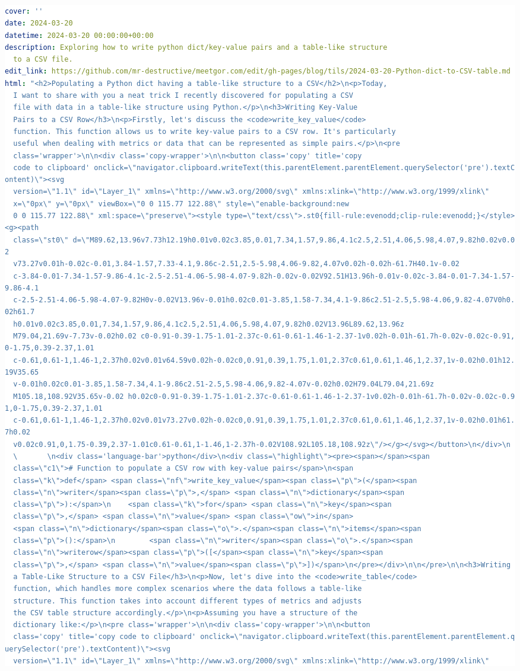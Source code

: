 ```yaml
cover: ''
date: 2024-03-20
datetime: 2024-03-20 00:00:00+00:00
description: Exploring how to write python dict/key-value pairs and a table-like structure
  to a CSV file.
edit_link: https://github.com/mr-destructive/meetgor.com/edit/gh-pages/blog/tils/2024-03-20-Python-dict-to-CSV-table.md
html: "<h2>Populating a Python dict having a table-like structure to a CSV</h2>\n<p>Today,
  I want to share with you a neat trick I recently discovered for populating a CSV
  file with data in a table-like structure using Python.</p>\n<h3>Writing Key-Value
  Pairs to a CSV Row</h3>\n<p>Firstly, let's discuss the <code>write_key_value</code>
  function. This function allows us to write key-value pairs to a CSV row. It's particularly
  useful when dealing with metrics or data that can be represented as simple pairs.</p>\n<pre
  class='wrapper'>\n\n<div class='copy-wrapper'>\n\n<button class='copy' title='copy
  code to clipboard' onclick=\"navigator.clipboard.writeText(this.parentElement.parentElement.querySelector('pre').textContent)\"><svg
  version=\"1.1\" id=\"Layer_1\" xmlns=\"http://www.w3.org/2000/svg\" xmlns:xlink=\"http://www.w3.org/1999/xlink\"
  x=\"0px\" y=\"0px\" viewBox=\"0 0 115.77 122.88\" style=\"enable-background:new
  0 0 115.77 122.88\" xml:space=\"preserve\"><style type=\"text/css\">.st0{fill-rule:evenodd;clip-rule:evenodd;}</style><g><path
  class=\"st0\" d=\"M89.62,13.96v7.73h12.19h0.01v0.02c3.85,0.01,7.34,1.57,9.86,4.1c2.5,2.51,4.06,5.98,4.07,9.82h0.02v0.02
  v73.27v0.01h-0.02c-0.01,3.84-1.57,7.33-4.1,9.86c-2.51,2.5-5.98,4.06-9.82,4.07v0.02h-0.02h-61.7H40.1v-0.02
  c-3.84-0.01-7.34-1.57-9.86-4.1c-2.5-2.51-4.06-5.98-4.07-9.82h-0.02v-0.02V92.51H13.96h-0.01v-0.02c-3.84-0.01-7.34-1.57-9.86-4.1
  c-2.5-2.51-4.06-5.98-4.07-9.82H0v-0.02V13.96v-0.01h0.02c0.01-3.85,1.58-7.34,4.1-9.86c2.51-2.5,5.98-4.06,9.82-4.07V0h0.02h61.7
  h0.01v0.02c3.85,0.01,7.34,1.57,9.86,4.1c2.5,2.51,4.06,5.98,4.07,9.82h0.02V13.96L89.62,13.96z
  M79.04,21.69v-7.73v-0.02h0.02 c0-0.91-0.39-1.75-1.01-2.37c-0.61-0.61-1.46-1-2.37-1v0.02h-0.01h-61.7h-0.02v-0.02c-0.91,0-1.75,0.39-2.37,1.01
  c-0.61,0.61-1,1.46-1,2.37h0.02v0.01v64.59v0.02h-0.02c0,0.91,0.39,1.75,1.01,2.37c0.61,0.61,1.46,1,2.37,1v-0.02h0.01h12.19V35.65
  v-0.01h0.02c0.01-3.85,1.58-7.34,4.1-9.86c2.51-2.5,5.98-4.06,9.82-4.07v-0.02h0.02H79.04L79.04,21.69z
  M105.18,108.92V35.65v-0.02 h0.02c0-0.91-0.39-1.75-1.01-2.37c-0.61-0.61-1.46-1-2.37-1v0.02h-0.01h-61.7h-0.02v-0.02c-0.91,0-1.75,0.39-2.37,1.01
  c-0.61,0.61-1,1.46-1,2.37h0.02v0.01v73.27v0.02h-0.02c0,0.91,0.39,1.75,1.01,2.37c0.61,0.61,1.46,1,2.37,1v-0.02h0.01h61.7h0.02
  v0.02c0.91,0,1.75-0.39,2.37-1.01c0.61-0.61,1-1.46,1-2.37h-0.02V108.92L105.18,108.92z\"/></g></svg></button>\n</div>\n
  \       \n<div class='language-bar'>python</div>\n<div class=\"highlight\"><pre><span></span><span
  class=\"c1\"># Function to populate a CSV row with key-value pairs</span>\n<span
  class=\"k\">def</span> <span class=\"nf\">write_key_value</span><span class=\"p\">(</span><span
  class=\"n\">writer</span><span class=\"p\">,</span> <span class=\"n\">dictionary</span><span
  class=\"p\">):</span>\n    <span class=\"k\">for</span> <span class=\"n\">key</span><span
  class=\"p\">,</span> <span class=\"n\">value</span> <span class=\"ow\">in</span>
  <span class=\"n\">dictionary</span><span class=\"o\">.</span><span class=\"n\">items</span><span
  class=\"p\">():</span>\n        <span class=\"n\">writer</span><span class=\"o\">.</span><span
  class=\"n\">writerow</span><span class=\"p\">([</span><span class=\"n\">key</span><span
  class=\"p\">,</span> <span class=\"n\">value</span><span class=\"p\">])</span>\n</pre></div>\n\n</pre>\n\n<h3>Writing
  a Table-Like Structure to a CSV File</h3>\n<p>Now, let's dive into the <code>write_table</code>
  function, which handles more complex scenarios where the data follows a table-like
  structure. This function takes into account different types of metrics and adjusts
  the CSV table structure accordingly.</p>\n<p>Assuming you have a structure of the
  dictionary like:</p>\n<pre class='wrapper'>\n\n<div class='copy-wrapper'>\n\n<button
  class='copy' title='copy code to clipboard' onclick=\"navigator.clipboard.writeText(this.parentElement.parentElement.querySelector('pre').textContent)\"><svg
  version=\"1.1\" id=\"Layer_1\" xmlns=\"http://www.w3.org/2000/svg\" xmlns:xlink=\"http://www.w3.org/1999/xlink\"
```